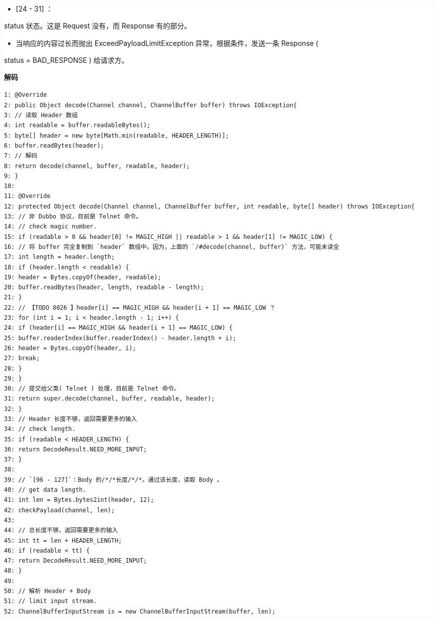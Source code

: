 * [24 - 31]
：

status
状态。这是 Request 没有，而 Response 有的部分。
* 当响应的内容过长而抛出 ExceedPayloadLimitException 异常，根据条件，发送一条 Response (

status = BAD_RESPONSE
) 给请求方。

**解码**
```
1: @Override
2: public Object decode(Channel channel, ChannelBuffer buffer) throws IOException{
3: // 读取 Header 数组
4: int readable = buffer.readableBytes();
5: byte[] header = new byte[Math.min(readable, HEADER_LENGTH)];
6: buffer.readBytes(header);
7: // 解码
8: return decode(channel, buffer, readable, header);
9: }
10:
11: @Override
12: protected Object decode(Channel channel, ChannelBuffer buffer, int readable, byte[] header) throws IOException{
13: // 非 Dubbo 协议，目前是 Telnet 命令。
14: // check magic number.
15: if (readable > 0 && header[0] != MAGIC_HIGH || readable > 1 && header[1] != MAGIC_LOW) {
16: // 将 buffer 完全复制到 `header` 数组中。因为，上面的 `/#decode(channel, buffer)` 方法，可能未读全
17: int length = header.length;
18: if (header.length < readable) {
19: header = Bytes.copyOf(header, readable);
20: buffer.readBytes(header, length, readable - length);
21: }
22: // 【TODO 8026 】header[i] == MAGIC_HIGH && header[i + 1] == MAGIC_LOW ？
23: for (int i = 1; i < header.length - 1; i++) {
24: if (header[i] == MAGIC_HIGH && header[i + 1] == MAGIC_LOW) {
25: buffer.readerIndex(buffer.readerIndex() - header.length + i);
26: header = Bytes.copyOf(header, i);
27: break;
28: }
29: }
30: // 提交给父类( Telnet ) 处理，目前是 Telnet 命令。
31: return super.decode(channel, buffer, readable, header);
32: }
33: // Header 长度不够，返回需要更多的输入
34: // check length.
35: if (readable < HEADER_LENGTH) {
36: return DecodeResult.NEED_MORE_INPUT;
37: }
38:
39: // `[96 - 127]`：Body 的/*/*长度/*/*。通过该长度，读取 Body 。
40: // get data length.
41: int len = Bytes.bytes2int(header, 12);
42: checkPayload(channel, len);
43:
44: // 总长度不够，返回需要更多的输入
45: int tt = len + HEADER_LENGTH;
46: if (readable < tt) {
47: return DecodeResult.NEED_MORE_INPUT;
48: }
49:
50: // 解析 Header + Body
51: // limit input stream.
52: ChannelBufferInputStream is = new ChannelBufferInputStream(buffer, len);
```